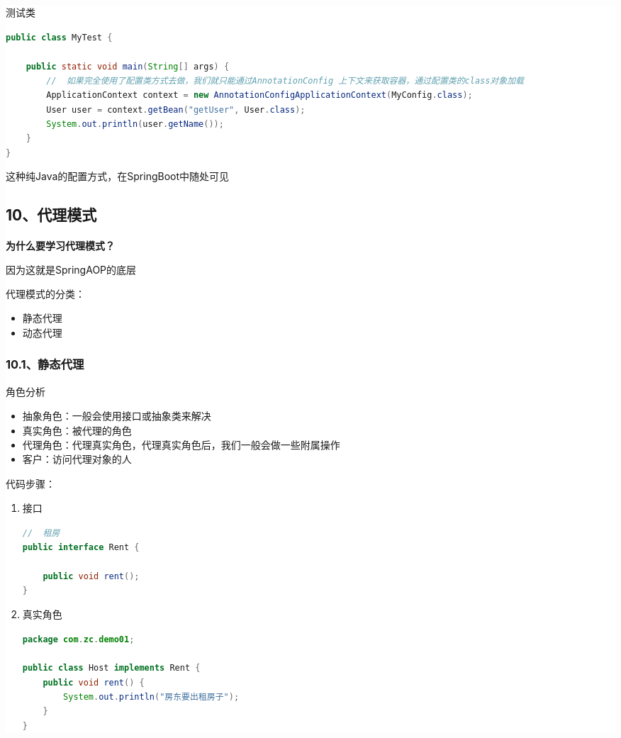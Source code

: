 测试类

```java
public class MyTest {

    public static void main(String[] args) {
        //  如果完全使用了配置类方式去做，我们就只能通过AnnotationConfig 上下文来获取容器，通过配置类的class对象加载
        ApplicationContext context = new AnnotationConfigApplicationContext(MyConfig.class);
        User user = context.getBean("getUser", User.class);
        System.out.println(user.getName());
    }
}
```

这种纯Java的配置方式，在SpringBoot中随处可见

## 10、代理模式

**为什么要学习代理模式？**

因为这就是SpringAOP的底层

代理模式的分类：

- 静态代理
- 动态代理

### 10.1、静态代理

角色分析

- 抽象角色：一般会使用接口或抽象类来解决
- 真实角色：被代理的角色
- 代理角色：代理真实角色，代理真实角色后，我们一般会做一些附属操作
- 客户：访问代理对象的人

代码步骤：

1. 接口

   ```java
   //  租房
   public interface Rent {
   
       public void rent();
   }
   ```

2. 真实角色

   ```java
   package com.zc.demo01;
   
   public class Host implements Rent {
       public void rent() {
           System.out.println("房东要出租房子");
       }
   }
   ```
